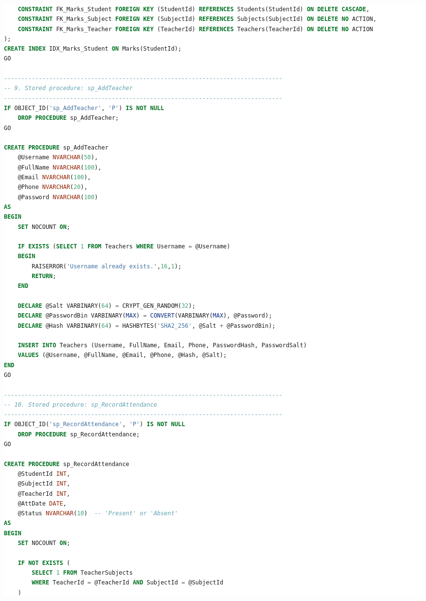 ```sql
    CONSTRAINT FK_Marks_Student FOREIGN KEY (StudentId) REFERENCES Students(StudentId) ON DELETE CASCADE,
    CONSTRAINT FK_Marks_Subject FOREIGN KEY (SubjectId) REFERENCES Subjects(SubjectId) ON DELETE NO ACTION,
    CONSTRAINT FK_Marks_Teacher FOREIGN KEY (TeacherId) REFERENCES Teachers(TeacherId) ON DELETE NO ACTION
);
CREATE INDEX IDX_Marks_Student ON Marks(StudentId);
GO

--------------------------------------------------------------------------------
-- 9. Stored procedure: sp_AddTeacher
--------------------------------------------------------------------------------
IF OBJECT_ID('sp_AddTeacher', 'P') IS NOT NULL
    DROP PROCEDURE sp_AddTeacher;
GO

CREATE PROCEDURE sp_AddTeacher
    @Username NVARCHAR(50),
    @FullName NVARCHAR(100),
    @Email NVARCHAR(100),
    @Phone NVARCHAR(20),
    @Password NVARCHAR(100)
AS
BEGIN
    SET NOCOUNT ON;

    IF EXISTS (SELECT 1 FROM Teachers WHERE Username = @Username)
    BEGIN
        RAISERROR('Username already exists.',16,1);
        RETURN;
    END

    DECLARE @Salt VARBINARY(64) = CRYPT_GEN_RANDOM(32);
    DECLARE @PasswordBin VARBINARY(MAX) = CONVERT(VARBINARY(MAX), @Password);
    DECLARE @Hash VARBINARY(64) = HASHBYTES('SHA2_256', @Salt + @PasswordBin);

    INSERT INTO Teachers (Username, FullName, Email, Phone, PasswordHash, PasswordSalt)
    VALUES (@Username, @FullName, @Email, @Phone, @Hash, @Salt);
END
GO

--------------------------------------------------------------------------------
-- 10. Stored procedure: sp_RecordAttendance
--------------------------------------------------------------------------------
IF OBJECT_ID('sp_RecordAttendance', 'P') IS NOT NULL
    DROP PROCEDURE sp_RecordAttendance;
GO

CREATE PROCEDURE sp_RecordAttendance
    @StudentId INT,
    @SubjectId INT,
    @TeacherId INT,
    @AttDate DATE,
    @Status NVARCHAR(10)  -- 'Present' or 'Absent'
AS
BEGIN
    SET NOCOUNT ON;

    IF NOT EXISTS (
        SELECT 1 FROM TeacherSubjects
        WHERE TeacherId = @TeacherId AND SubjectId = @SubjectId
    )
```